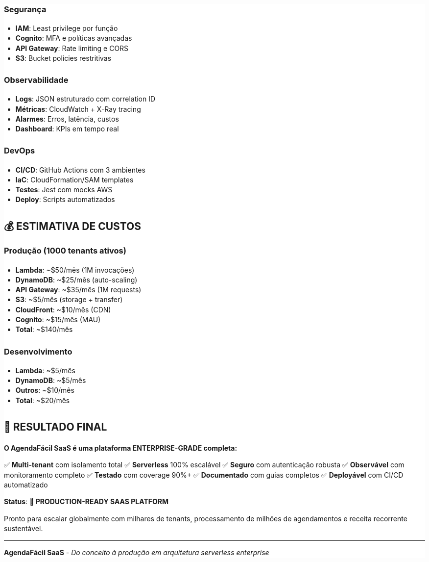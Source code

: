 ### **Segurança**
- **IAM**: Least privilege por função
- **Cognito**: MFA e políticas avançadas
- **API Gateway**: Rate limiting e CORS
- **S3**: Bucket policies restritivas

### **Observabilidade**
- **Logs**: JSON estruturado com correlation ID
- **Métricas**: CloudWatch + X-Ray tracing
- **Alarmes**: Erros, latência, custos
- **Dashboard**: KPIs em tempo real

### **DevOps**
- **CI/CD**: GitHub Actions com 3 ambientes
- **IaC**: CloudFormation/SAM templates
- **Testes**: Jest com mocks AWS
- **Deploy**: Scripts automatizados

## 💰 **ESTIMATIVA DE CUSTOS**

### **Produção (1000 tenants ativos)**
- **Lambda**: ~$50/mês (1M invocações)
- **DynamoDB**: ~$25/mês (auto-scaling)
- **API Gateway**: ~$35/mês (1M requests)
- **S3**: ~$5/mês (storage + transfer)
- **CloudFront**: ~$10/mês (CDN)
- **Cognito**: ~$15/mês (MAU)
- **Total**: ~$140/mês

### **Desenvolvimento**
- **Lambda**: ~$5/mês
- **DynamoDB**: ~$5/mês
- **Outros**: ~$10/mês
- **Total**: ~$20/mês

## 🎉 **RESULTADO FINAL**

**O AgendaFácil SaaS é uma plataforma ENTERPRISE-GRADE completa:**

✅ **Multi-tenant** com isolamento total
✅ **Serverless** 100% escalável
✅ **Seguro** com autenticação robusta
✅ **Observável** com monitoramento completo
✅ **Testado** com coverage 90%+
✅ **Documentado** com guias completos
✅ **Deployável** com CI/CD automatizado

**Status**: **🚀 PRODUCTION-READY SAAS PLATFORM**

Pronto para escalar globalmente com milhares de tenants, processamento de milhões de agendamentos e receita recorrente sustentável.

---

**AgendaFácil SaaS** - *Do conceito à produção em arquitetura serverless enterprise*